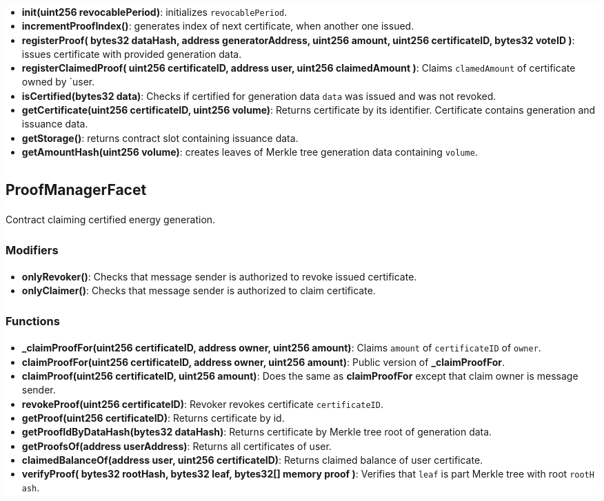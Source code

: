 - **init(uint256 revocablePeriod)**: initializes `revocablePeriod`.
- **incrementProofIndex()**: generates index of next certificate, when another one issued.
- **registerProof(
  bytes32 dataHash,
  address generatorAddress,
  uint256 amount,
  uint256 certificateID,
  bytes32 voteID
  )**: issues certificate with provided generation data.
- **registerClaimedProof(
  uint256 certificateID,
  address user,
  uint256 claimedAmount
  )**: Claims `clamedAmount` of certificate owned by `user.
- **isCertified(bytes32 data)**: Checks if certified for generation data `data` was issued and was not revoked.
- **getCertificate(uint256 certificateID, uint256 volume)**: Returns certificate by its identifier. Certificate contains generation and issuance data.
- **getStorage()**: returns contract slot containing issuance data.
- **getAmountHash(uint256 volume)**: creates leaves of Merkle tree generation data containing `volume`.

## ProofManagerFacet

Contract claiming certified energy generation.

### Modifiers

- **onlyRevoker()**: Checks that message sender is authorized to revoke issued certificate.
- **onlyClaimer()**: Checks that message sender is authorized to claim certificate.

### Functions

- **_claimProofFor(uint256 certificateID, address owner, uint256 amount)**: Claims `amount` of `certificateID` of `owner`.
- **claimProofFor(uint256 certificateID, address owner, uint256 amount)**: Public version of **_claimProofFor**.
- **claimProof(uint256 certificateID, uint256 amount)**: Does the same as **claimProofFor** except that claim owner is message sender.
- **revokeProof(uint256 certificateID)**: Revoker revokes certificate `certificateID`.
- **getProof(uint256 certificateID)**: Returns certificate by id.
- **getProofIdByDataHash(bytes32 dataHash)**: Returns certificate by Merkle tree root of generation data.
- **getProofsOf(address userAddress)**: Returns all certificates of user.
- **claimedBalanceOf(address user, uint256 certificateID)**: Returns claimed balance of user certificate.
- **verifyProof(
  bytes32 rootHash,
  bytes32 leaf,
  bytes32[] memory proof
  )**: Verifies that `leaf` is part Merkle tree with root `rootHash`.
